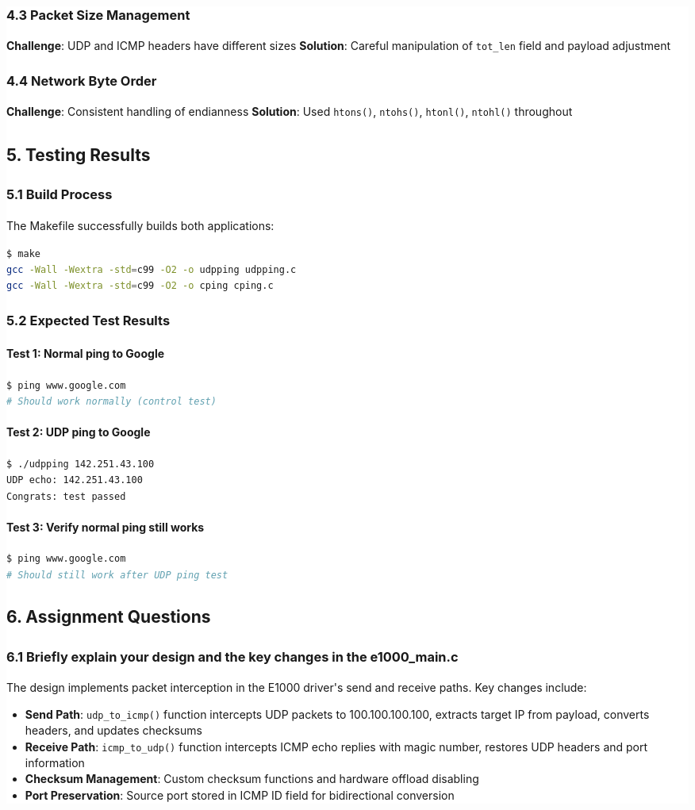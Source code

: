 ### 4.3 Packet Size Management
**Challenge**: UDP and ICMP headers have different sizes
**Solution**: Careful manipulation of `tot_len` field and payload adjustment

### 4.4 Network Byte Order
**Challenge**: Consistent handling of endianness
**Solution**: Used `htons()`, `ntohs()`, `htonl()`, `ntohl()` throughout

## 5. Testing Results

### 5.1 Build Process
The Makefile successfully builds both applications:
```bash
$ make
gcc -Wall -Wextra -std=c99 -O2 -o udpping udpping.c 
gcc -Wall -Wextra -std=c99 -O2 -o cping cping.c
```

### 5.2 Expected Test Results

#### Test 1: Normal ping to Google
```bash
$ ping www.google.com
# Should work normally (control test)
```

#### Test 2: UDP ping to Google
```bash
$ ./udpping 142.251.43.100
UDP echo: 142.251.43.100
Congrats: test passed
```

#### Test 3: Verify normal ping still works
```bash
$ ping www.google.com
# Should still work after UDP ping test
```

## 6. Assignment Questions

### 6.1 Briefly explain your design and the key changes in the e1000_main.c

The design implements packet interception in the E1000 driver's send and receive paths. Key changes include:

- **Send Path**: `udp_to_icmp()` function intercepts UDP packets to 100.100.100.100, extracts target IP from payload, converts headers, and updates checksums
- **Receive Path**: `icmp_to_udp()` function intercepts ICMP echo replies with magic number, restores UDP headers and port information
- **Checksum Management**: Custom checksum functions and hardware offload disabling
- **Port Preservation**: Source port stored in ICMP ID field for bidirectional conversion
